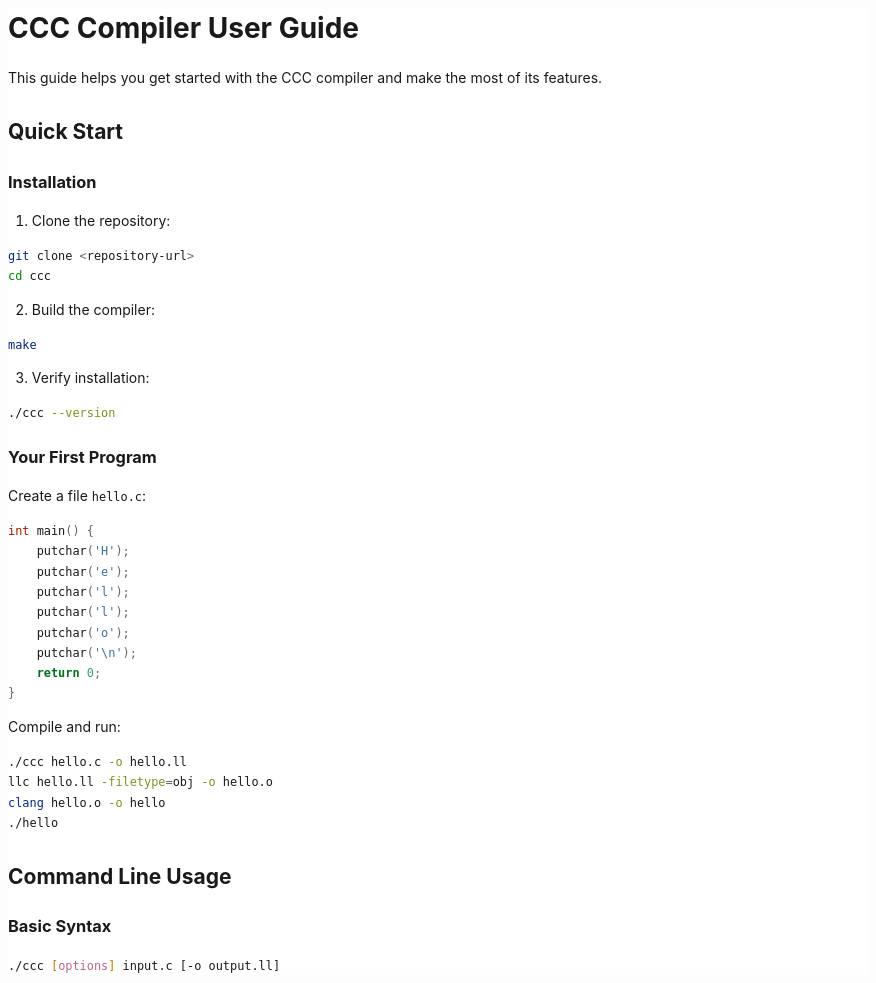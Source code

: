 # CCC Compiler User Guide

This guide helps you get started with the CCC compiler and make the most of its features.

## Quick Start

### Installation

1. Clone the repository:
```bash
git clone <repository-url>
cd ccc
```

2. Build the compiler:
```bash
make
```

3. Verify installation:
```bash
./ccc --version
```

### Your First Program

Create a file `hello.c`:
```c
int main() {
    putchar('H');
    putchar('e');
    putchar('l');
    putchar('l');
    putchar('o');
    putchar('\n');
    return 0;
}
```

Compile and run:
```bash
./ccc hello.c -o hello.ll
llc hello.ll -filetype=obj -o hello.o
clang hello.o -o hello
./hello
```

## Command Line Usage

### Basic Syntax
```bash
./ccc [options] input.c [-o output.ll]
```
